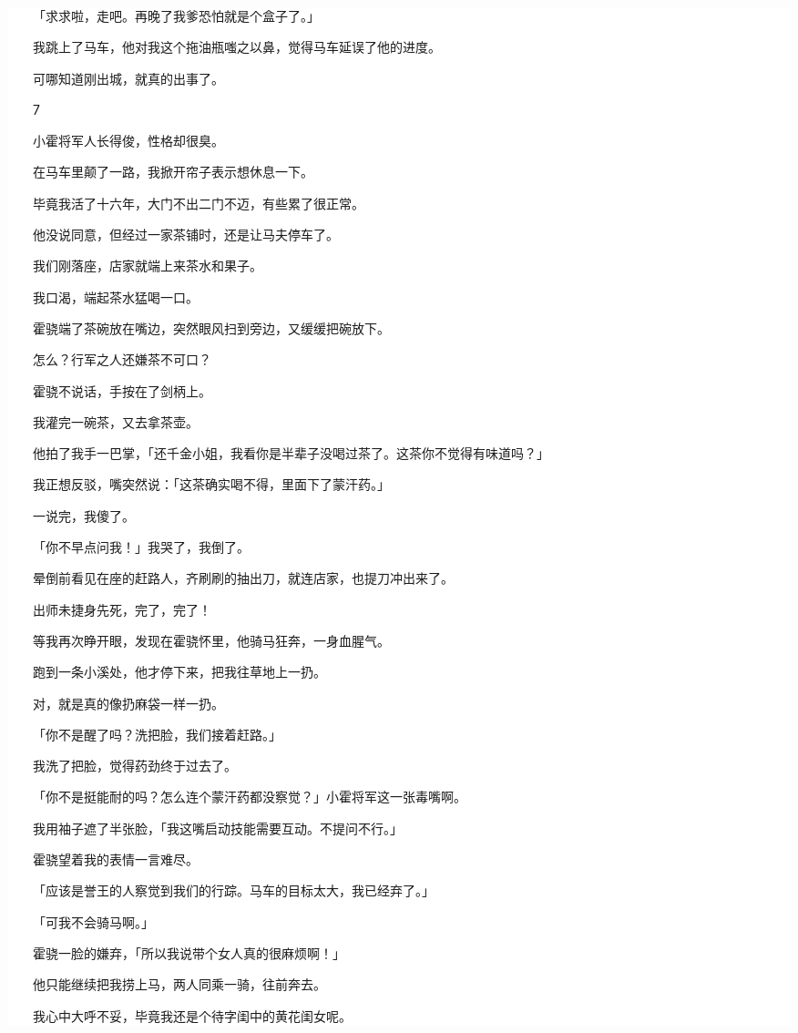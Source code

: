 &emsp;&emsp;「求求啦，走吧。再晚了我爹恐怕就是个盒子了。」  
  
&emsp;&emsp;我跳上了马车，他对我这个拖油瓶嗤之以鼻，觉得马车延误了他的进度。  
  
&emsp;&emsp;可哪知道刚出城，就真的出事了。  
  
&emsp;&emsp;7  
  
&emsp;&emsp;小霍将军人长得俊，性格却很臭。  
  
&emsp;&emsp;在马车里颠了一路，我掀开帘子表示想休息一下。  
  
&emsp;&emsp;毕竟我活了十六年，大门不出二门不迈，有些累了很正常。  
  
&emsp;&emsp;他没说同意，但经过一家茶铺时，还是让马夫停车了。  
  
&emsp;&emsp;我们刚落座，店家就端上来茶水和果子。  
  
&emsp;&emsp;我口渴，端起茶水猛喝一口。  
  
&emsp;&emsp;霍骁端了茶碗放在嘴边，突然眼风扫到旁边，又缓缓把碗放下。  
  
&emsp;&emsp;怎么？行军之人还嫌茶不可口？  
  
&emsp;&emsp;霍骁不说话，手按在了剑柄上。  
  
&emsp;&emsp;我灌完一碗茶，又去拿茶壶。  
  
&emsp;&emsp;他拍了我手一巴掌，「还千金小姐，我看你是半辈子没喝过茶了。这茶你不觉得有味道吗？」  
  
&emsp;&emsp;我正想反驳，嘴突然说：「这茶确实喝不得，里面下了蒙汗药。」  
  
&emsp;&emsp;一说完，我傻了。  
  
&emsp;&emsp;「你不早点问我！」我哭了，我倒了。  
  
&emsp;&emsp;晕倒前看见在座的赶路人，齐刷刷的抽出刀，就连店家，也提刀冲出来了。  
  
&emsp;&emsp;出师未捷身先死，完了，完了！  
  
&emsp;&emsp;等我再次睁开眼，发现在霍骁怀里，他骑马狂奔，一身血腥气。  
  
&emsp;&emsp;跑到一条小溪处，他才停下来，把我往草地上一扔。  
  
&emsp;&emsp;对，就是真的像扔麻袋一样一扔。  
  
&emsp;&emsp;「你不是醒了吗？洗把脸，我们接着赶路。」  
  
&emsp;&emsp;我洗了把脸，觉得药劲终于过去了。  
  
&emsp;&emsp;「你不是挺能耐的吗？怎么连个蒙汗药都没察觉？」小霍将军这一张毒嘴啊。  
  
&emsp;&emsp;我用袖子遮了半张脸，「我这嘴启动技能需要互动。不提问不行。」  
  
&emsp;&emsp;霍骁望着我的表情一言难尽。  
  
&emsp;&emsp;「应该是誉王的人察觉到我们的行踪。马车的目标太大，我已经弃了。」  
  
&emsp;&emsp;「可我不会骑马啊。」  
  
&emsp;&emsp;霍骁一脸的嫌弃，「所以我说带个女人真的很麻烦啊！」  
  
&emsp;&emsp;他只能继续把我捞上马，两人同乘一骑，往前奔去。  
  
&emsp;&emsp;我心中大呼不妥，毕竟我还是个待字闺中的黄花闺女呢。  
  